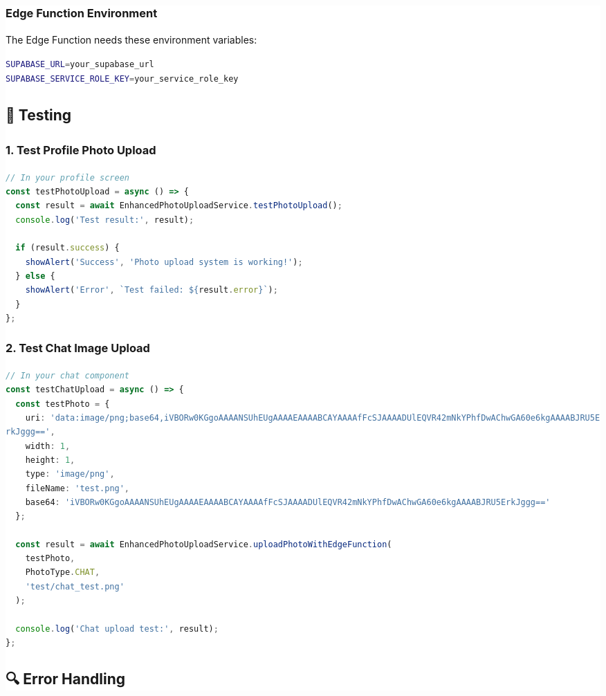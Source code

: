 ### **Edge Function Environment**
The Edge Function needs these environment variables:
```bash
SUPABASE_URL=your_supabase_url
SUPABASE_SERVICE_ROLE_KEY=your_service_role_key
```

## 🧪 Testing

### **1. Test Profile Photo Upload**
```typescript
// In your profile screen
const testPhotoUpload = async () => {
  const result = await EnhancedPhotoUploadService.testPhotoUpload();
  console.log('Test result:', result);
  
  if (result.success) {
    showAlert('Success', 'Photo upload system is working!');
  } else {
    showAlert('Error', `Test failed: ${result.error}`);
  }
};
```

### **2. Test Chat Image Upload**
```typescript
// In your chat component
const testChatUpload = async () => {
  const testPhoto = {
    uri: 'data:image/png;base64,iVBORw0KGgoAAAANSUhEUgAAAAEAAAABCAYAAAAfFcSJAAAADUlEQVR42mNkYPhfDwAChwGA60e6kgAAAABJRU5ErkJggg==',
    width: 1,
    height: 1,
    type: 'image/png',
    fileName: 'test.png',
    base64: 'iVBORw0KGgoAAAANSUhEUgAAAAEAAAABCAYAAAAfFcSJAAAADUlEQVR42mNkYPhfDwAChwGA60e6kgAAAABJRU5ErkJggg=='
  };

  const result = await EnhancedPhotoUploadService.uploadPhotoWithEdgeFunction(
    testPhoto,
    PhotoType.CHAT,
    'test/chat_test.png'
  );
  
  console.log('Chat upload test:', result);
};
```

## 🔍 Error Handling
